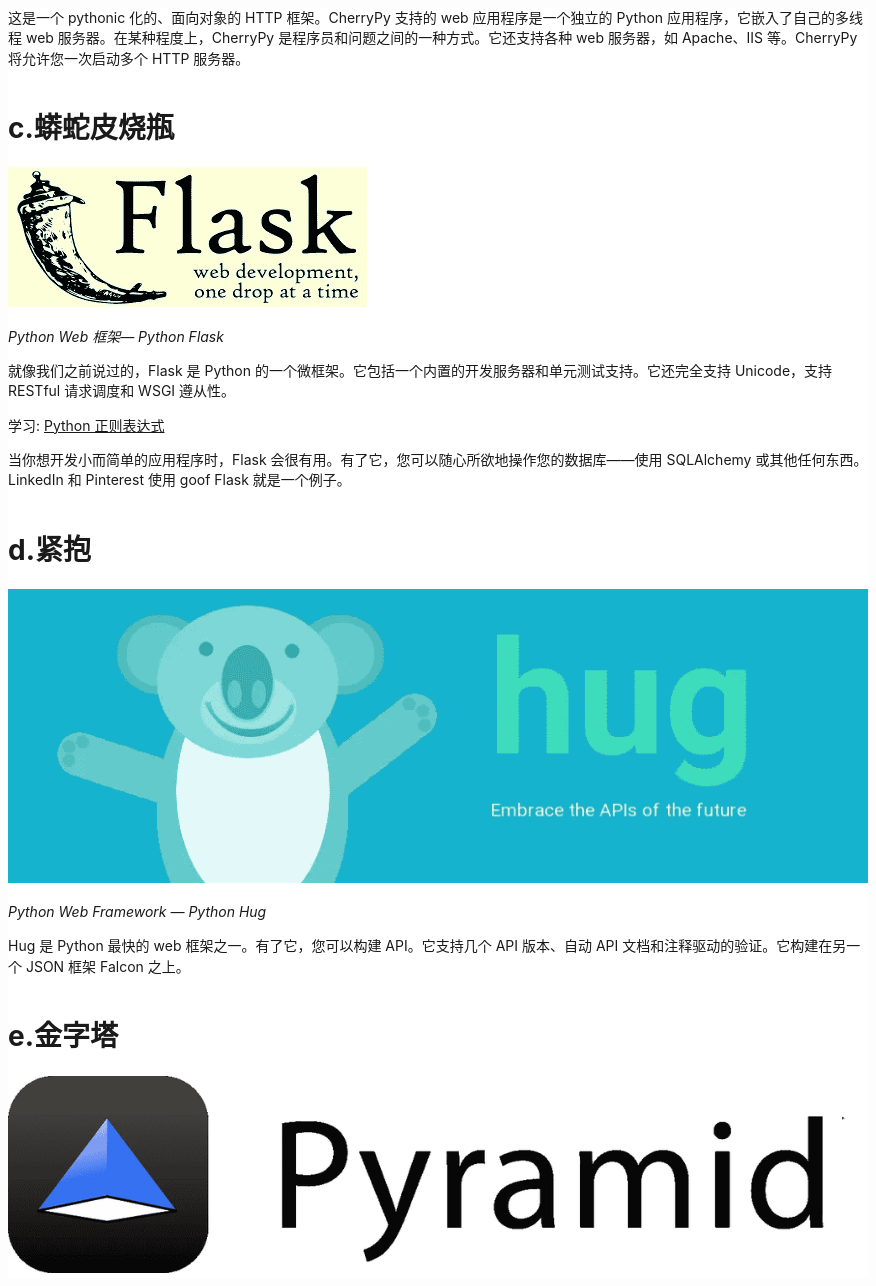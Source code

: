 这是一个 pythonic 化的、面向对象的 HTTP 框架。CherryPy 支持的 web 应用程序是一个独立的 Python 应用程序，它嵌入了自己的多线程 web 服务器。在某种程度上，CherryPy 是程序员和问题之间的一种方式。它还支持各种 web 服务器，如 Apache、IIS 等。CherryPy 将允许您一次启动多个 HTTP 服务器。

# c.蟒蛇皮烧瓶

![](img/d4db1c31b813ed5a69a67962996b3d2a.png)

*Python Web 框架— Python Flask*

就像我们之前说过的，Flask 是 Python 的一个微框架。它包括一个内置的开发服务器和单元测试支持。它还完全支持 Unicode，支持 RESTful 请求调度和 WSGI 遵从性。

学习: [Python 正则表达式](https://data-flair.training/blogs/python-regex-tutorial/)

当你想开发小而简单的应用程序时，Flask 会很有用。有了它，您可以随心所欲地操作您的数据库——使用 SQLAlchemy 或其他任何东西。LinkedIn 和 Pinterest 使用 goof Flask 就是一个例子。

# d.紧抱

![](img/e0723579b2d88e012f87de029b3dea92.png)

*Python Web Framework — Python Hug*

Hug 是 Python 最快的 web 框架之一。有了它，您可以构建 API。它支持几个 API 版本、自动 API 文档和注释驱动的验证。它构建在另一个 JSON 框架 Falcon 之上。

# e.金字塔

![](img/d7313519fa35d0c565bbbfb1b9454d71.png)
